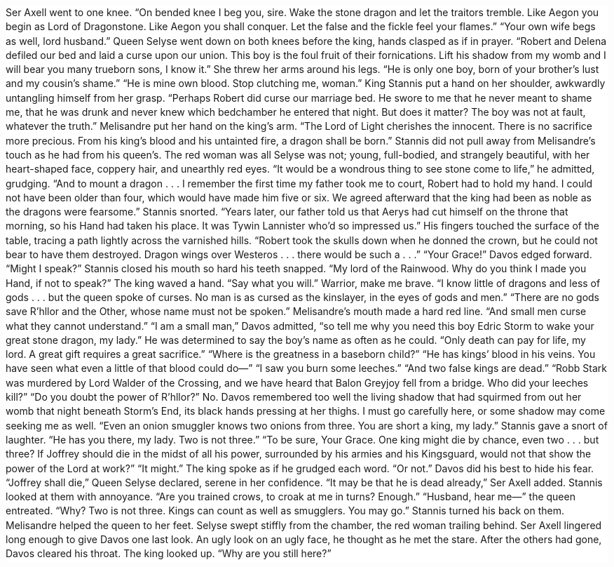 Ser Axell went to one knee. “On bended knee I beg you, sire. Wake the stone dragon and let the traitors tremble. Like Aegon you begin as Lord of Dragonstone. Like Aegon you shall conquer. Let the false and the fickle feel your flames.”
“Your own wife begs as well, lord husband.” Queen Selyse went down on both knees before the king, hands clasped as if in prayer. “Robert and Delena defiled our bed and laid a curse upon our union. This boy is the foul fruit of their fornications. Lift his shadow from my womb and I will bear you many trueborn sons, I know it.” She threw her arms around his legs.
“He is only one boy, born of your brother’s lust and my cousin’s shame.”
“He is mine own blood. Stop clutching me, woman.” King Stannis put a hand on her shoulder, awkwardly untangling himself from her grasp.
“Perhaps Robert did curse our marriage bed. He swore to me that he never meant to shame me, that he was drunk and never knew which bedchamber he entered that night. But does it matter? The boy was not at fault, whatever the truth.”
Melisandre put her hand on the king’s arm. “The Lord of Light cherishes the innocent. There is no sacrifice more precious. From his king’s blood and his untainted fire, a dragon shall be born.”
Stannis did not pull away from Melisandre’s touch as he had from his queen’s. The red woman was all Selyse was not; young, full-bodied, and strangely beautiful, with her heart-shaped face, coppery hair, and unearthly red eyes. “It would be a wondrous thing to see stone come to life,” he admitted, grudging. “And to mount a dragon . . . I remember the first time my father took me to court, Robert had to hold my hand. I could not have been older than four, which would have made him five or six. We agreed afterward that the king had been as noble as the dragons were fearsome.”
Stannis snorted. “Years later, our father told us that Aerys had cut himself on the throne that morning, so his Hand had taken his place. It was Tywin Lannister who’d so impressed us.” His fingers touched the surface of the table, tracing a path lightly across the varnished hills. “Robert took the skulls down when he donned the crown, but he could not bear to have them destroyed. Dragon wings over Westeros . . . there would be such a . . .”
“Your Grace!” Davos edged forward. “Might I speak?”
Stannis closed his mouth so hard his teeth snapped. “My lord of the Rainwood. Why do you think I made you Hand, if not to speak?” The king waved a hand. “Say what you will.”
Warrior, make me brave. “I know little of dragons and less of gods . . .
but the queen spoke of curses. No man is as cursed as the kinslayer, in the eyes of gods and men.”
“There are no gods save R’hllor and the Other, whose name must not be spoken.” Melisandre’s mouth made a hard red line. “And small men curse what they cannot understand.”
“I am a small man,” Davos admitted, “so tell me why you need this boy Edric Storm to wake your great stone dragon, my lady.” He was determined to say the boy’s name as often as he could.
“Only death can pay for life, my lord. A great gift requires a great sacrifice.”
“Where is the greatness in a baseborn child?”
“He has kings’ blood in his veins. You have seen what even a little of that blood could do—”
“I saw you burn some leeches.”
“And two false kings are dead.”
“Robb Stark was murdered by Lord Walder of the Crossing, and we have heard that Balon Greyjoy fell from a bridge. Who did your leeches kill?”
“Do you doubt the power of R’hllor?”
No. Davos remembered too well the living shadow that had squirmed from out her womb that night beneath Storm’s End, its black hands pressing at her thighs. I must go carefully here, or some shadow may come seeking me as well. “Even an onion smuggler knows two onions from three. You are short a king, my lady.”
Stannis gave a snort of laughter. “He has you there, my lady. Two is not three.”
“To be sure, Your Grace. One king might die by chance, even two . . . but three? If Joffrey should die in the midst of all his power, surrounded by his armies and his Kingsguard, would not that show the power of the Lord at work?”
“It might.” The king spoke as if he grudged each word.
“Or not.” Davos did his best to hide his fear.
“Joffrey shall die,” Queen Selyse declared, serene in her confidence.
“It may be that he is dead already,” Ser Axell added.
Stannis looked at them with annoyance. “Are you trained crows, to croak at me in turns? Enough.”
“Husband, hear me—” the queen entreated.
“Why? Two is not three. Kings can count as well as smugglers. You may go.” Stannis turned his back on them.
Melisandre helped the queen to her feet. Selyse swept stiffly from the chamber, the red woman trailing behind. Ser Axell lingered long enough to give Davos one last look. An ugly look on an ugly face, he thought as he met the stare.
After the others had gone, Davos cleared his throat. The king looked up.
“Why are you still here?”